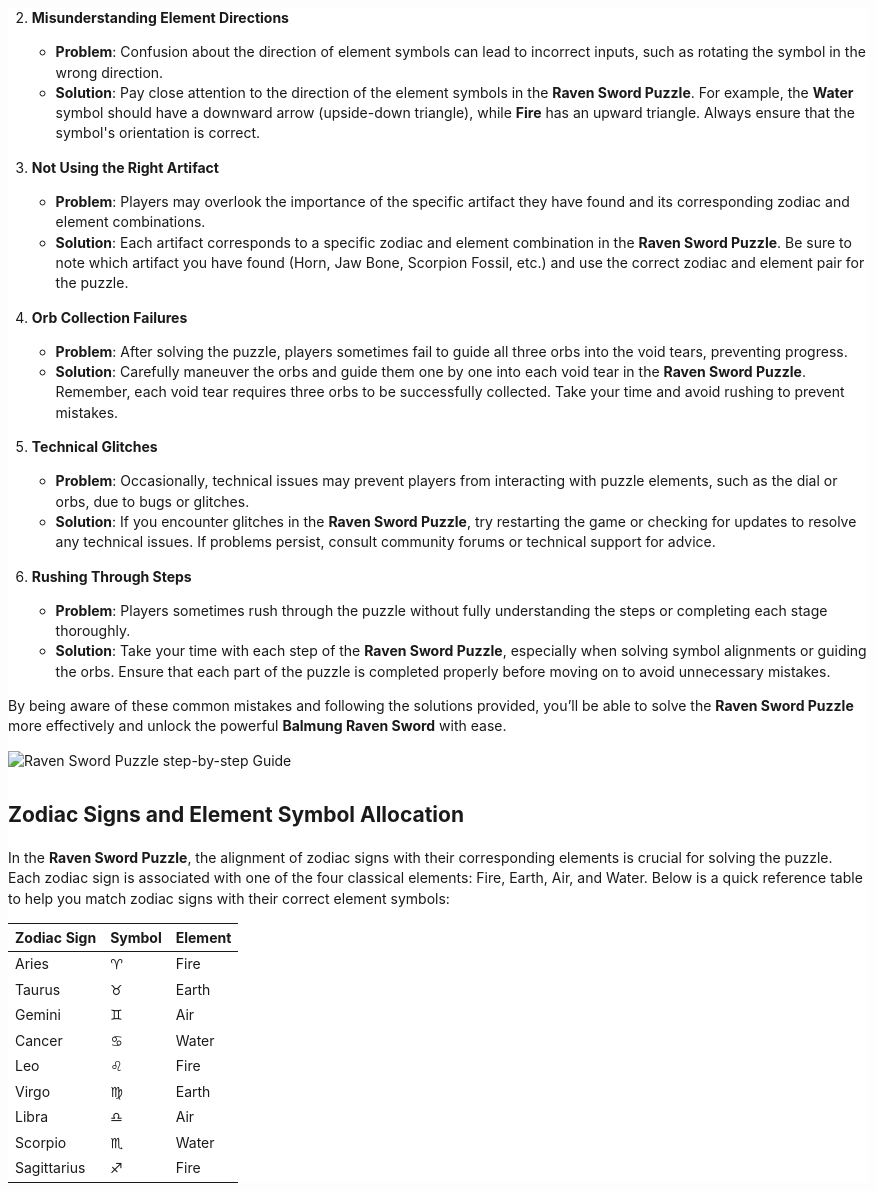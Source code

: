 2. **Misunderstanding Element Directions**  
   - **Problem**: Confusion about the direction of element symbols can lead to incorrect inputs, such as rotating the symbol in the wrong direction.  
   - **Solution**: Pay close attention to the direction of the element symbols in the **Raven Sword Puzzle**. For example, the **Water** symbol should have a downward arrow (upside-down triangle), while **Fire** has an upward triangle. Always ensure that the symbol's orientation is correct.

3. **Not Using the Right Artifact**  
   - **Problem**: Players may overlook the importance of the specific artifact they have found and its corresponding zodiac and element combinations.  
   - **Solution**: Each artifact corresponds to a specific zodiac and element combination in the **Raven Sword Puzzle**. Be sure to note which artifact you have found (Horn, Jaw Bone, Scorpion Fossil, etc.) and use the correct zodiac and element pair for the puzzle.

4. **Orb Collection Failures**  
   - **Problem**: After solving the puzzle, players sometimes fail to guide all three orbs into the void tears, preventing progress.  
   - **Solution**: Carefully maneuver the orbs and guide them one by one into each void tear in the **Raven Sword Puzzle**. Remember, each void tear requires three orbs to be successfully collected. Take your time and avoid rushing to prevent mistakes.

5. **Technical Glitches**  
   - **Problem**: Occasionally, technical issues may prevent players from interacting with puzzle elements, such as the dial or orbs, due to bugs or glitches.  
   - **Solution**: If you encounter glitches in the **Raven Sword Puzzle**, try restarting the game or checking for updates to resolve any technical issues. If problems persist, consult community forums or technical support for advice.

6. **Rushing Through Steps**  
   - **Problem**: Players sometimes rush through the puzzle without fully understanding the steps or completing each stage thoroughly.  
   - **Solution**: Take your time with each step of the **Raven Sword Puzzle**, especially when solving symbol alignments or guiding the orbs. Ensure that each part of the puzzle is completed properly before moving on to avoid unnecessary mistakes.

By being aware of these common mistakes and following the solutions provided, you’ll be able to solve the **Raven Sword Puzzle** more effectively and unlock the powerful **Balmung Raven Sword** with ease.

![Raven Sword Puzzle step-by-step Guide](https://img.ravenswordpuzzle.top/how_to_get_the_raven_void_sword_bo6_zombies_13.jpeg)

## Zodiac Signs and Element Symbol Allocation

In the **Raven Sword Puzzle**, the alignment of zodiac signs with their corresponding elements is crucial for solving the puzzle. Each zodiac sign is associated with one of the four classical elements: Fire, Earth, Air, and Water. Below is a quick reference table to help you match zodiac signs with their correct element symbols:

| Zodiac Sign | Symbol | Element         |
|-------------|--------|-----------------|
| Aries       | ♈      | Fire            |
| Taurus      | ♉      | Earth           |
| Gemini      | ♊      | Air             |
| Cancer      | ♋      | Water           |
| Leo         | ♌      | Fire            |
| Virgo       | ♍      | Earth           |
| Libra       | ♎      | Air             |
| Scorpio     | ♏      | Water           |
| Sagittarius | ♐      | Fire            |
